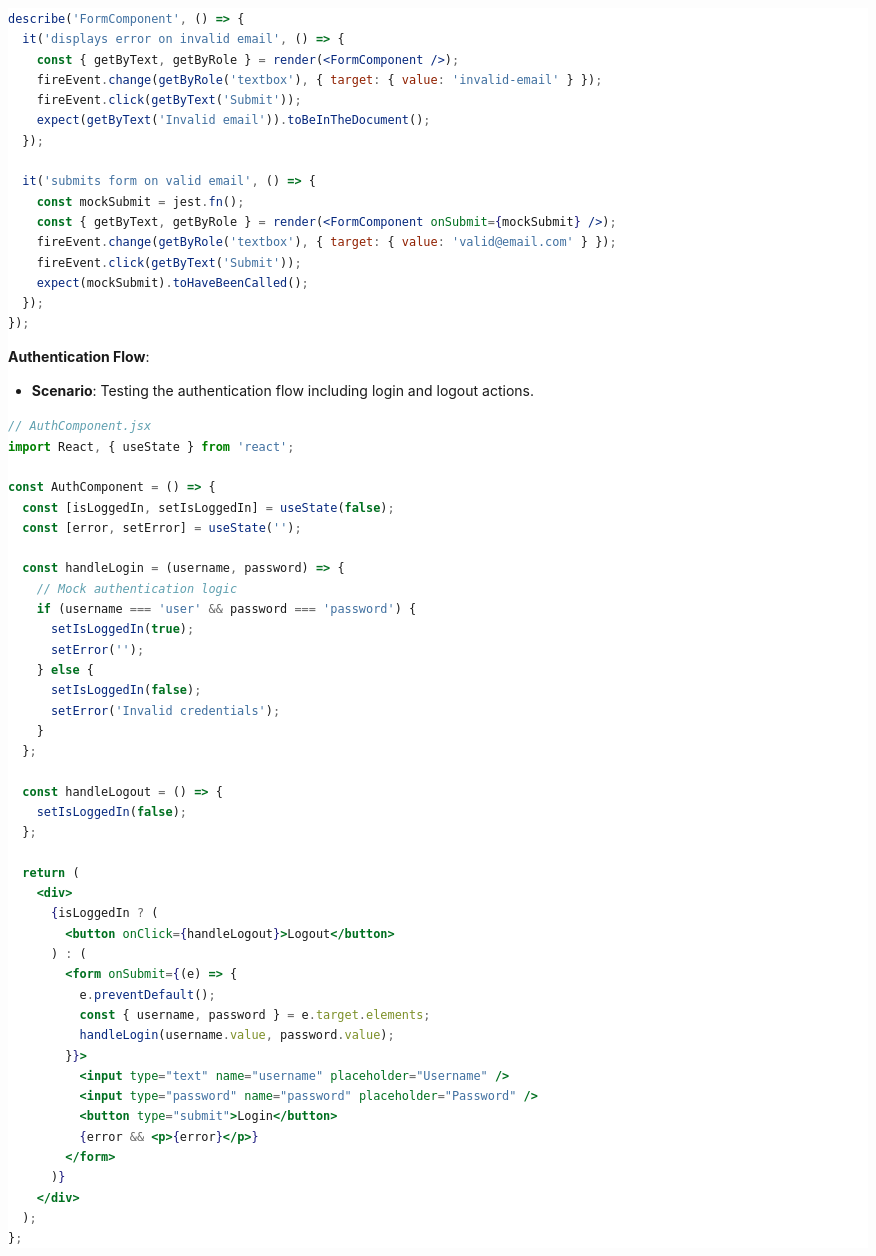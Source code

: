 ```jsx
describe('FormComponent', () => {
  it('displays error on invalid email', () => {
    const { getByText, getByRole } = render(<FormComponent />);
    fireEvent.change(getByRole('textbox'), { target: { value: 'invalid-email' } });
    fireEvent.click(getByText('Submit'));
    expect(getByText('Invalid email')).toBeInTheDocument();
  });

  it('submits form on valid email', () => {
    const mockSubmit = jest.fn();
    const { getByText, getByRole } = render(<FormComponent onSubmit={mockSubmit} />);
    fireEvent.change(getByRole('textbox'), { target: { value: 'valid@email.com' } });
    fireEvent.click(getByText('Submit'));
    expect(mockSubmit).toHaveBeenCalled();
  });
});
```

**Authentication Flow**:

- **Scenario**: Testing the authentication flow including login and logout actions.
```jsx
// AuthComponent.jsx
import React, { useState } from 'react';

const AuthComponent = () => {
  const [isLoggedIn, setIsLoggedIn] = useState(false);
  const [error, setError] = useState('');

  const handleLogin = (username, password) => {
    // Mock authentication logic
    if (username === 'user' && password === 'password') {
      setIsLoggedIn(true);
      setError('');
    } else {
      setIsLoggedIn(false);
      setError('Invalid credentials');
    }
  };

  const handleLogout = () => {
    setIsLoggedIn(false);
  };

  return (
    <div>
      {isLoggedIn ? (
        <button onClick={handleLogout}>Logout</button>
      ) : (
        <form onSubmit={(e) => {
          e.preventDefault();
          const { username, password } = e.target.elements;
          handleLogin(username.value, password.value);
        }}>
          <input type="text" name="username" placeholder="Username" />
          <input type="password" name="password" placeholder="Password" />
          <button type="submit">Login</button>
          {error && <p>{error}</p>}
        </form>
      )}
    </div>
  );
};

```